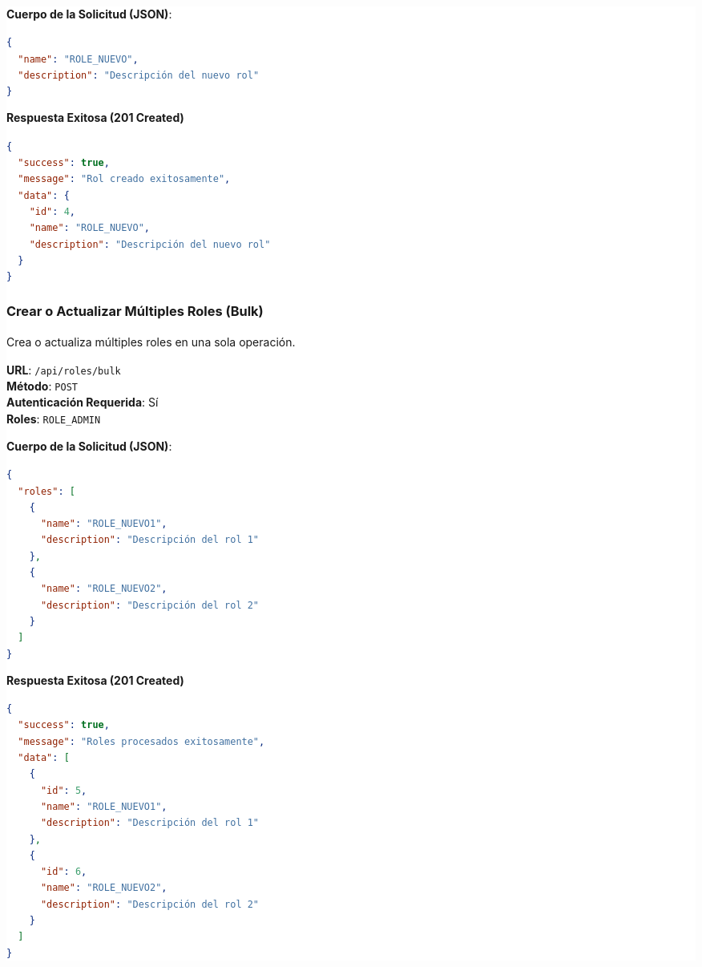 **Cuerpo de la Solicitud (JSON)**:
```json
{
  "name": "ROLE_NUEVO",
  "description": "Descripción del nuevo rol"
}
```

**Respuesta Exitosa (201 Created)**
```json
{
  "success": true,
  "message": "Rol creado exitosamente",
  "data": {
    "id": 4,
    "name": "ROLE_NUEVO",
    "description": "Descripción del nuevo rol"
  }
}
```

### Crear o Actualizar Múltiples Roles (Bulk)

Crea o actualiza múltiples roles en una sola operación.

**URL**: `/api/roles/bulk`  
**Método**: `POST`  
**Autenticación Requerida**: Sí  
**Roles**: `ROLE_ADMIN`

**Cuerpo de la Solicitud (JSON)**:
```json
{
  "roles": [
    {
      "name": "ROLE_NUEVO1",
      "description": "Descripción del rol 1"
    },
    {
      "name": "ROLE_NUEVO2",
      "description": "Descripción del rol 2"
    }
  ]
}
```

**Respuesta Exitosa (201 Created)**
```json
{
  "success": true,
  "message": "Roles procesados exitosamente",
  "data": [
    {
      "id": 5,
      "name": "ROLE_NUEVO1",
      "description": "Descripción del rol 1"
    },
    {
      "id": 6,
      "name": "ROLE_NUEVO2",
      "description": "Descripción del rol 2"
    }
  ]
}
```

